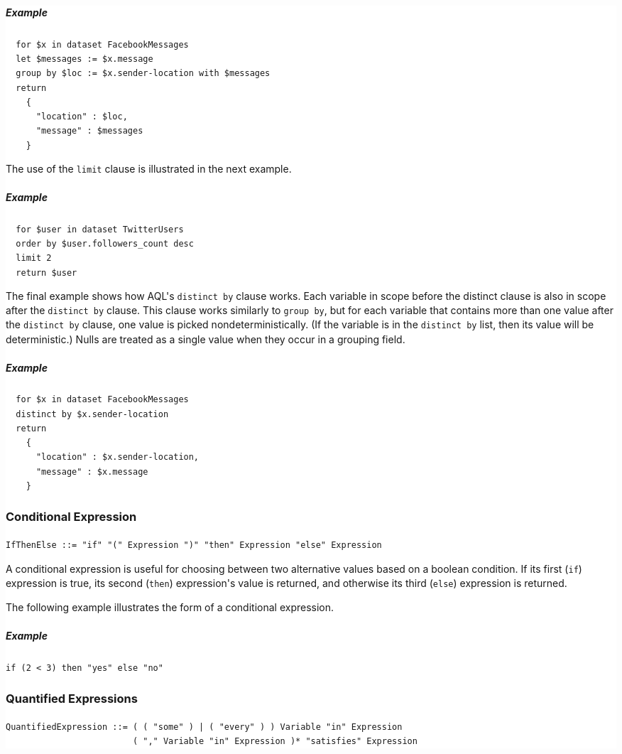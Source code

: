 ##### Example

      for $x in dataset FacebookMessages
      let $messages := $x.message
      group by $loc := $x.sender-location with $messages
      return
        {
          "location" : $loc,
          "message" : $messages
        }

The use of the `limit` clause is illustrated in the next example.

##### Example

      for $user in dataset TwitterUsers
      order by $user.followers_count desc
      limit 2
      return $user

The final example shows how AQL's `distinct by` clause works.
Each variable in scope before the distinct clause is also in scope after the `distinct by` clause.
This clause works similarly to `group by`, but for each variable that contains more than
one value after the `distinct by` clause, one value is picked nondeterministically.
(If the variable is in the `distinct by` list, then its value will be deterministic.)
Nulls are treated as a single value when they occur in a grouping field.

##### Example

      for $x in dataset FacebookMessages
      distinct by $x.sender-location
      return
        {
          "location" : $x.sender-location,
          "message" : $x.message
        }

### Conditional Expression

    IfThenElse ::= "if" "(" Expression ")" "then" Expression "else" Expression

A conditional expression is useful for choosing between two alternative values based on a
boolean condition.  If its first (`if`) expression is true, its second (`then`) expression's
value is returned, and otherwise its third (`else`) expression is returned.

The following example illustrates the form of a conditional expression.
##### Example

    if (2 < 3) then "yes" else "no"

### Quantified Expressions

    QuantifiedExpression ::= ( ( "some" ) | ( "every" ) ) Variable "in" Expression
                             ( "," Variable "in" Expression )* "satisfies" Expression
      